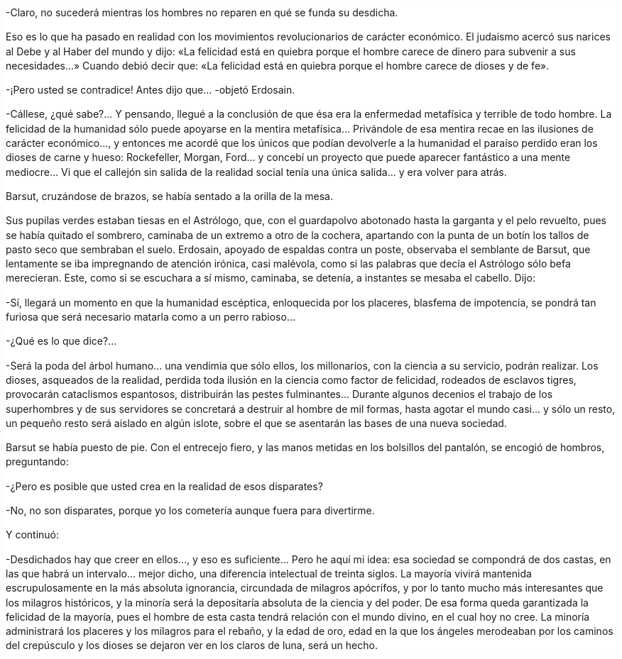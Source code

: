 -Claro, no sucederá mientras los hombres no reparen en qué se funda su desdicha.

Eso es lo que ha pasado en realidad con los movimientos revolucionarios de carácter econó­mico. El judaismo acercó sus narices al Debe y al Haber del mundo y dijo: «La felicidad está en quiebra porque el hombre carece de dinero para subvenir a sus necesidades...» Cuando debió decir que: «La felicidad está en quiebra porque el hombre carece de dioses y de fe».

-¡Pero usted se contradice! Antes dijo que... -objetó Erdosain.

-Cállese, ¿qué sabe?... Y pensando, llegué a la conclusión de que ésa era la enferme­dad metafísica y terrible de todo hombre. La felicidad de la humanidad sólo puede apoyarse en la mentira metafísica... Privándole de esa mentira recae en las ilusiones de carácter econó­mico..., y entonces me acordé que los únicos que podían devolverle a la humanidad el paraíso perdido eran los dioses de carne y hueso: Rockefeller, Morgan, Ford... y concebí un proyecto que puede aparecer fantástico a una mente mediocre... Vi que el callejón sin salida de la realidad social tenía una única salida... y era volver para atrás.

Barsut, cruzándose de brazos, se había sentado a la orilla de la mesa.

Sus pupilas verdes estaban tiesas en el Astrólogo, que, con el guardapolvo abotona­do hasta la garganta y el pelo revuelto, pues se había quitado el sombrero, caminaba de un extremo a otro de la cochera, apartando con la punta de un botín los tallos de pasto seco que sembraban el suelo. Erdosain, apoyado de espaldas contra un poste, observaba el semblante de Barsut, que lentamente se iba impregnando de atención irónica, casi malévola, como si las palabras que decía el Astrólogo sólo befa merecieran. Este, como si se escuchara a sí mismo, caminaba, se detenía, a instantes se mesaba el cabello. Dijo:

-Sí, llegará un momento en que la humanidad escéptica, enloquecida por los place­res, blasfema de impotencia, se pondrá tan furiosa que será necesario matarla como a un perro rabioso...

-¿Qué es lo que dice?...

-Será la poda del árbol humano... una vendimia que sólo ellos, los millonarios, con la ciencia a su servicio, podrán realizar. Los dioses, asqueados de la realidad, perdida toda ilusión en la ciencia como factor de felicidad, rodeados de esclavos tigres, provocarán cata­clismos espantosos, distribuirán las pestes fulminantes... Durante algunos decenios el trabajo de los superhombres y de sus servidores se concretará a destruir al hombre de mil formas, hasta agotar el mundo casi... y sólo un resto, un pequeño resto será aislado en algún islote, sobre el que se asentarán las bases de una nueva sociedad.

Barsut se había puesto de pie. Con el entrecejo fiero, y las manos metidas en los bolsillos del pantalón, se encogió de hombros, preguntando:

-¿Pero es posible que usted crea en la realidad de esos disparates?

-No, no son disparates, porque yo los cometería aunque fuera para divertirme.

Y continuó:

-Desdichados hay que creer en ellos..., y eso es suficiente... Pero he aquí mi idea: esa sociedad se compondrá de dos castas, en las que habrá un intervalo... mejor dicho, una dife­rencia intelectual de treinta siglos. La mayoría vivirá mantenida escrupulosamente en la más absoluta ignorancia, circundada de milagros apócrifos, y por lo tanto mucho más interesantes que los milagros históricos, y la minoría será la depositaría absoluta de la ciencia y del poder. De esa forma queda garantizada la felicidad de la mayoría, pues el hombre de esta casta tendrá relación con el mundo divino, en el cual hoy no cree. La minoría administrará los placeres y los milagros para el rebaño, y la edad de oro, edad en la que los ángeles merodea­ban por los caminos del crepúsculo y los dioses se dejaron ver en los claros de luna, será un hecho.

